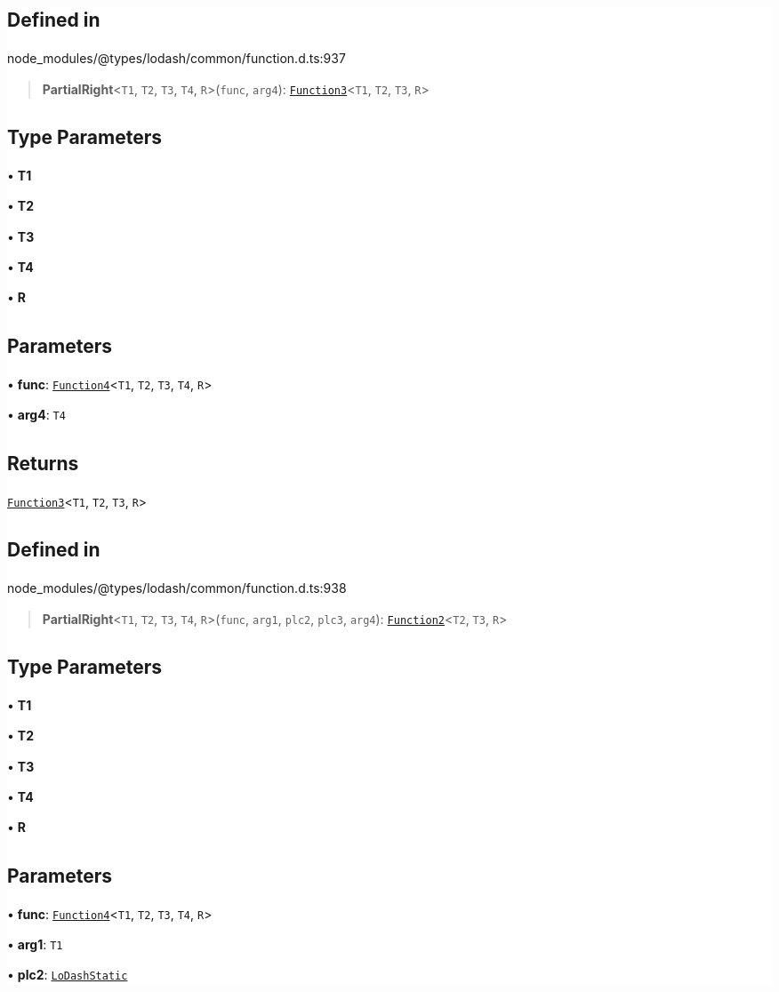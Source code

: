 ## Defined in

node_modules/@types/lodash/common/function.d.ts:937

> **PartialRight**\<`T1`, `T2`, `T3`, `T4`, `R`\>(`func`, `arg4`):
> [`Function3`](../type-aliases/Function3.md)\<`T1`, `T2`, `T3`, `R`\>

## Type Parameters

• **T1**

• **T2**

• **T3**

• **T4**

• **R**

## Parameters

• **func**: [`Function4`](../type-aliases/Function4.md)\<`T1`, `T2`, `T3`, `T4`, `R`\>

• **arg4**: `T4`

## Returns

[`Function3`](../type-aliases/Function3.md)\<`T1`, `T2`, `T3`, `R`\>

## Defined in

node_modules/@types/lodash/common/function.d.ts:938

> **PartialRight**\<`T1`, `T2`, `T3`, `T4`, `R`\>(`func`, `arg1`, `plc2`, `plc3`, `arg4`):
> [`Function2`](../type-aliases/Function2.md)\<`T2`, `T3`, `R`\>

## Type Parameters

• **T1**

• **T2**

• **T3**

• **T4**

• **R**

## Parameters

• **func**: [`Function4`](../type-aliases/Function4.md)\<`T1`, `T2`, `T3`, `T4`, `R`\>

• **arg1**: `T1`

• **plc2**: [`LoDashStatic`](LoDashStatic.md)
